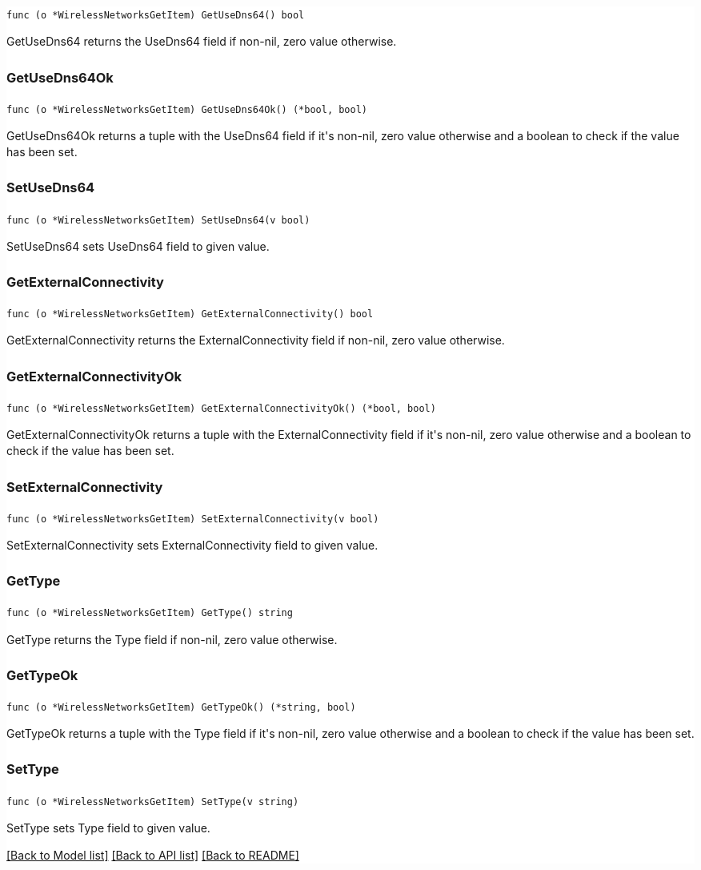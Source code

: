 `func (o *WirelessNetworksGetItem) GetUseDns64() bool`

GetUseDns64 returns the UseDns64 field if non-nil, zero value otherwise.

### GetUseDns64Ok

`func (o *WirelessNetworksGetItem) GetUseDns64Ok() (*bool, bool)`

GetUseDns64Ok returns a tuple with the UseDns64 field if it's non-nil, zero value otherwise
and a boolean to check if the value has been set.

### SetUseDns64

`func (o *WirelessNetworksGetItem) SetUseDns64(v bool)`

SetUseDns64 sets UseDns64 field to given value.


### GetExternalConnectivity

`func (o *WirelessNetworksGetItem) GetExternalConnectivity() bool`

GetExternalConnectivity returns the ExternalConnectivity field if non-nil, zero value otherwise.

### GetExternalConnectivityOk

`func (o *WirelessNetworksGetItem) GetExternalConnectivityOk() (*bool, bool)`

GetExternalConnectivityOk returns a tuple with the ExternalConnectivity field if it's non-nil, zero value otherwise
and a boolean to check if the value has been set.

### SetExternalConnectivity

`func (o *WirelessNetworksGetItem) SetExternalConnectivity(v bool)`

SetExternalConnectivity sets ExternalConnectivity field to given value.


### GetType

`func (o *WirelessNetworksGetItem) GetType() string`

GetType returns the Type field if non-nil, zero value otherwise.

### GetTypeOk

`func (o *WirelessNetworksGetItem) GetTypeOk() (*string, bool)`

GetTypeOk returns a tuple with the Type field if it's non-nil, zero value otherwise
and a boolean to check if the value has been set.

### SetType

`func (o *WirelessNetworksGetItem) SetType(v string)`

SetType sets Type field to given value.



[[Back to Model list]](../README.md#documentation-for-models) [[Back to API list]](../README.md#documentation-for-api-endpoints) [[Back to README]](../README.md)


